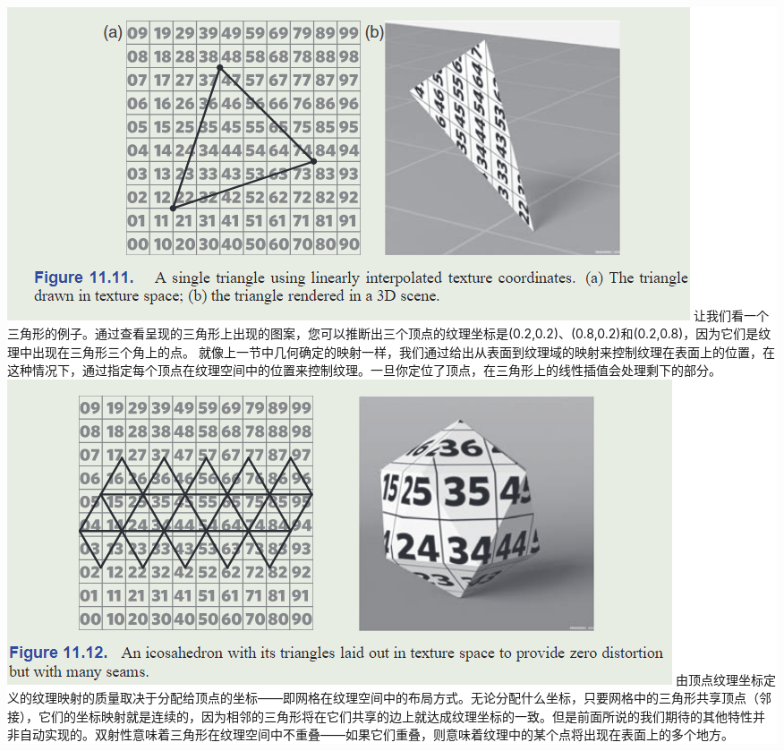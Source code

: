 ![](pic/Pasted%20image%2020240319112257.png)
让我们看一个三角形的例子。通过查看呈现的三角形上出现的图案，您可以推断出三个顶点的纹理坐标是(0.2,0.2)、(0.8,0.2)和(0.2,0.8)，因为它们是纹理中出现在三角形三个角上的点。
就像上一节中几何确定的映射一样，我们通过给出从表面到纹理域的映射来控制纹理在表面上的位置，在这种情况下，通过指定每个顶点在纹理空间中的位置来控制纹理。一旦你定位了顶点，在三角形上的线性插值会处理剩下的部分。
![](pic/Pasted%20image%2020240319112447.png)
由顶点纹理坐标定义的纹理映射的质量取决于分配给顶点的坐标——即网格在纹理空间中的布局方式。无论分配什么坐标，只要网格中的三角形共享顶点（邻接），它们的坐标映射就是连续的，因为相邻的三角形将在它们共享的边上就达成纹理坐标的一致。但是前面所说的我们期待的其他特性并非自动实现的。双射性意味着三角形在纹理空间中不重叠——如果它们重叠，则意味着纹理中的某个点将出现在表面上的多个地方。